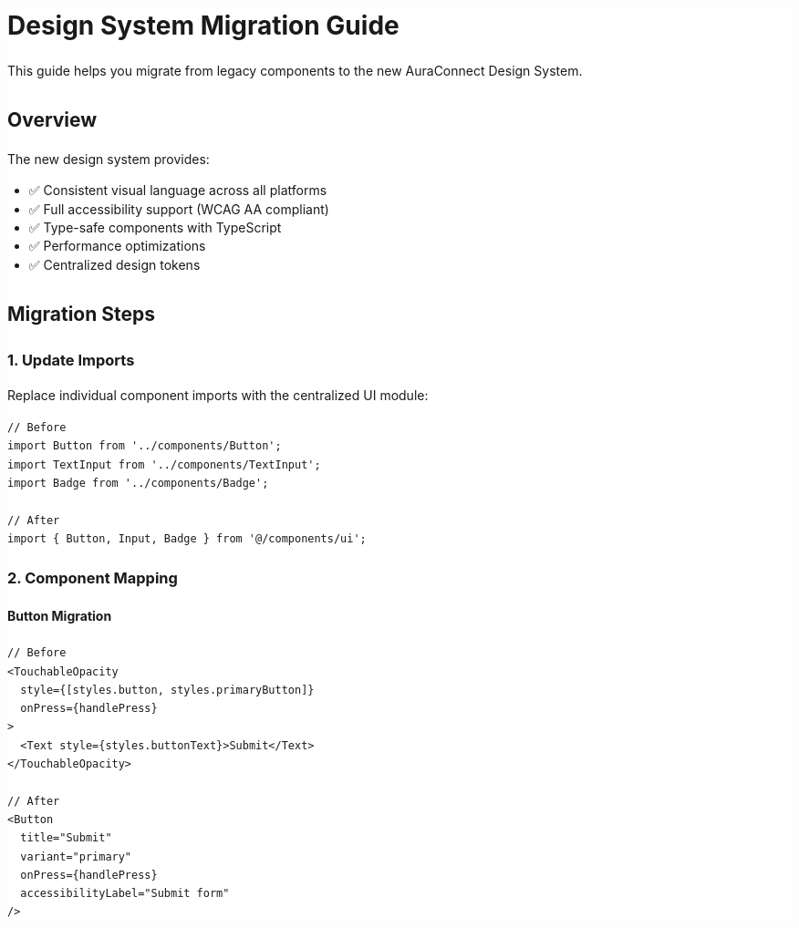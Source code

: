 # Design System Migration Guide

This guide helps you migrate from legacy components to the new AuraConnect Design System.

## Overview

The new design system provides:
- ✅ Consistent visual language across all platforms
- ✅ Full accessibility support (WCAG AA compliant)
- ✅ Type-safe components with TypeScript
- ✅ Performance optimizations
- ✅ Centralized design tokens

## Migration Steps

### 1. Update Imports

Replace individual component imports with the centralized UI module:

```tsx
// Before
import Button from '../components/Button';
import TextInput from '../components/TextInput';
import Badge from '../components/Badge';

// After
import { Button, Input, Badge } from '@/components/ui';
```

### 2. Component Mapping

#### Button Migration

```tsx
// Before
<TouchableOpacity 
  style={[styles.button, styles.primaryButton]} 
  onPress={handlePress}
>
  <Text style={styles.buttonText}>Submit</Text>
</TouchableOpacity>

// After
<Button 
  title="Submit"
  variant="primary"
  onPress={handlePress}
  accessibilityLabel="Submit form"
/>
```
